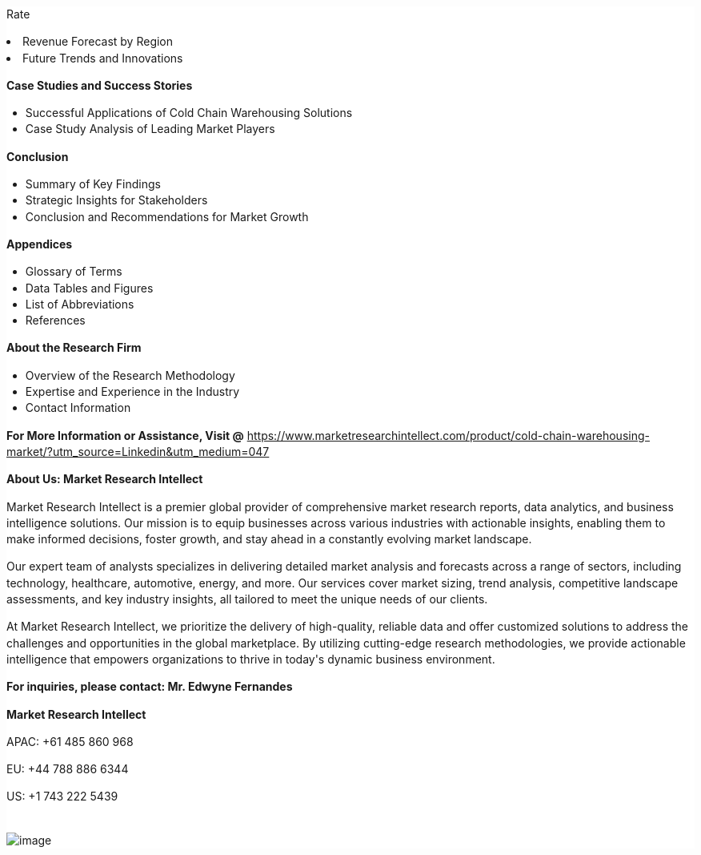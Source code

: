 Rate</li><li>Revenue Forecast by Region</li><li>Future Trends and Innovations</li></ul><p><strong>Case Studies and Success Stories</strong></p><ul><li>Successful Applications of Cold Chain Warehousing Solutions</li><li>Case Study Analysis of Leading Market Players</li></ul><p><strong>Conclusion</strong></p><ul><li>Summary of Key Findings</li><li>Strategic Insights for Stakeholders</li><li>Conclusion and Recommendations for Market Growth</li></ul><p><strong>Appendices</strong></p><ul><li>Glossary of Terms</li><li>Data Tables and Figures</li><li>List of Abbreviations</li><li>References</li></ul><p><strong>About the Research Firm</strong></p><ul><li>Overview of the Research Methodology</li><li>Expertise and Experience in the Industry</li><li>Contact Information</li></ul></div><div class="article-main__content" data-test-id="publishing-text-block"><p><span class="font-[700]"><strong>For More Information or Assistance, Visit @</strong>&nbsp;<a href="https://www.marketresearchintellect.com/product/cold-chain-warehousing-market/?utm_source=Linkedin&utm_medium=047">https://www.marketresearchintellect.com/product/cold-chain-warehousing-market/?utm_source=Linkedin&utm_medium=047</a></span></p><p><strong>About Us: Market Research Intellect</strong></p><p>Market Research Intellect is a premier global provider of comprehensive market research reports, data analytics, and business intelligence solutions. Our mission is to equip businesses across various industries with actionable insights, enabling them to make informed decisions, foster growth, and stay ahead in a constantly evolving market landscape.</p><p>Our expert team of analysts specializes in delivering detailed market analysis and forecasts across a range of sectors, including technology, healthcare, automotive, energy, and more. Our services cover market sizing, trend analysis, competitive landscape assessments, and key industry insights, all tailored to meet the unique needs of our clients.</p><p>At Market Research Intellect, we prioritize the delivery of high-quality, reliable data and offer customized solutions to address the challenges and opportunities in the global marketplace. By utilizing cutting-edge research methodologies, we provide actionable intelligence that empowers organizations to thrive in today's dynamic business environment.</p><p><strong>For inquiries, please contact: Mr. Edwyne Fernandes</strong></p><p><strong>Market Research Intellect</strong></p><p>APAC: +61 485 860 968</p><p>EU: +44 788 886 6344</p><p>US: +1 743 222 5439</p></div><div class="article-main__content" data-test-id="publishing-text-block">&nbsp;</div>
![image](https://github.com/user-attachments/assets/724d818d-de70-4aa5-9e03-e925c9d3b2b3)
